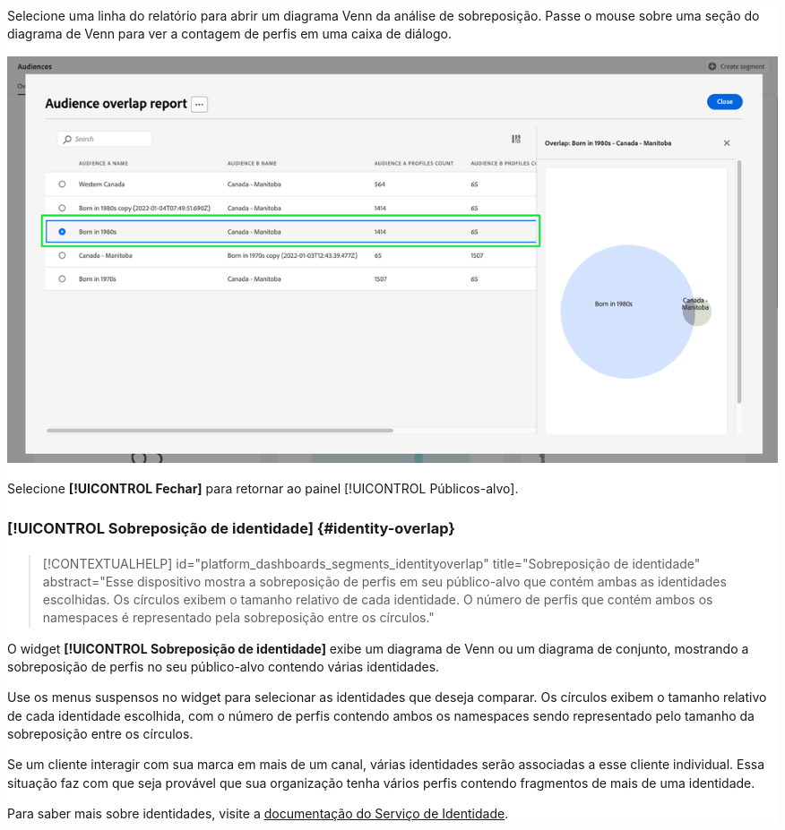 Selecione uma linha do relatório para abrir um diagrama Venn da análise de sobreposição. Passe o mouse sobre uma seção do diagrama de Venn para ver a contagem de perfis em uma caixa de diálogo.

![A caixa de diálogo do relatório de sobreposição de público-alvo com um diagrama Venn e uma linha realçada.](../images/audiences/audience-overlap-report-dialog-venn.png)

Selecione **[!UICONTROL Fechar]** para retornar ao painel [!UICONTROL Públicos-alvo].

### [!UICONTROL Sobreposição de identidade] {#identity-overlap}

>[!CONTEXTUALHELP]
>id="platform_dashboards_segments_identityoverlap"
>title="Sobreposição de identidade"
>abstract="Esse dispositivo mostra a sobreposição de perfis em seu público-alvo que contém ambas as identidades escolhidas. Os círculos exibem o tamanho relativo de cada identidade. O número de perfis que contém ambos os namespaces é representado pela sobreposição entre os círculos."

O widget **[!UICONTROL Sobreposição de identidade]** exibe um diagrama de Venn ou um diagrama de conjunto, mostrando a sobreposição de perfis no seu público-alvo contendo várias identidades.

Use os menus suspensos no widget para selecionar as identidades que deseja comparar. Os círculos exibem o tamanho relativo de cada identidade escolhida, com o número de perfis contendo ambos os namespaces sendo representado pelo tamanho da sobreposição entre os círculos.

Se um cliente interagir com sua marca em mais de um canal, várias identidades serão associadas a esse cliente individual. Essa situação faz com que seja provável que sua organização tenha vários perfis contendo fragmentos de mais de uma identidade.

Para saber mais sobre identidades, visite a [documentação do Serviço de Identidade](../../identity-service/home.md).
